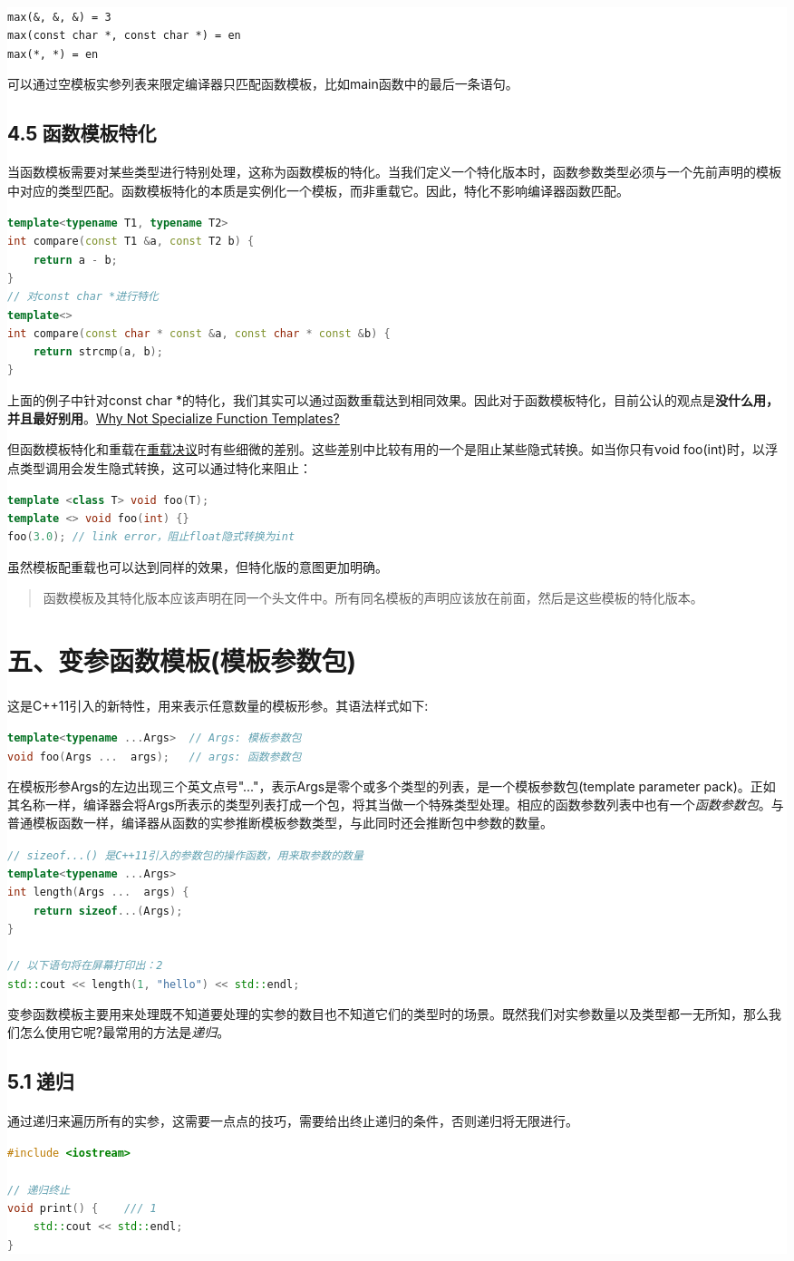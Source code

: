 ```commandline
max(&, &, &) = 3
max(const char *, const char *) = en
max(*, *) = en
```
可以通过空模板实参列表来限定编译器只匹配函数模板，比如main函数中的最后一条语句。

## 4.5 函数模板特化
当函数模板需要对某些类型进行特别处理，这称为函数模板的特化。当我们定义一个特化版本时，函数参数类型必须与一个先前声明的模板中对应的类型匹配。函数模板特化的本质是实例化一个模板，而非重载它。因此，特化不影响编译器函数匹配。
```c++
template<typename T1, typename T2>
int compare(const T1 &a, const T2 b) {
    return a - b;
}
// 对const char *进行特化
template<>
int compare(const char * const &a, const char * const &b) {
    return strcmp(a, b);
}
```
上面的例子中针对const char \*的特化，我们其实可以通过函数重载达到相同效果。因此对于函数模板特化，目前公认的观点是**没什么用，并且最好别用**。[Why Not Specialize Function Templates?](http://www.gotw.ca/publications/mill17.htm)

但函数模板特化和重载在[重载决议](https://zh.cppreference.com/w/cpp/language/overload_resolution)时有些细微的差别。这些差别中比较有用的一个是阻止某些隐式转换。如当你只有void foo(int)时，以浮点类型调用会发生隐式转换，这可以通过特化来阻止：
```c++
template <class T> void foo(T);
template <> void foo(int) {}
foo(3.0); // link error，阻止float隐式转换为int
```
虽然模板配重载也可以达到同样的效果，但特化版的意图更加明确。
> 函数模板及其特化版本应该声明在同一个头文件中。所有同名模板的声明应该放在前面，然后是这些模板的特化版本。

# 五、变参函数模板(模板参数包)
这是C++11引入的新特性，用来表示任意数量的模板形参。其语法样式如下:
```c++
template<typename ...Args>  // Args: 模板参数包
void foo(Args ...  args);   // args: 函数参数包
```
在模板形参Args的左边出现三个英文点号"..."，表示Args是零个或多个类型的列表，是一个模板参数包(template parameter pack)。正如其名称一样，编译器会将Args所表示的类型列表打成一个包，将其当做一个特殊类型处理。相应的函数参数列表中也有一个*函数参数包*。与普通模板函数一样，编译器从函数的实参推断模板参数类型，与此同时还会推断包中参数的数量。
```c++
// sizeof...() 是C++11引入的参数包的操作函数，用来取参数的数量
template<typename ...Args>
int length(Args ...  args) {
    return sizeof...(Args);
}

// 以下语句将在屏幕打印出：2
std::cout << length(1, "hello") << std::endl;
```
变参函数模板主要用来处理既不知道要处理的实参的数目也不知道它们的类型时的场景。既然我们对实参数量以及类型都一无所知，那么我们怎么使用它呢?最常用的方法是*递归*。
## 5.1 递归
通过递归来遍历所有的实参，这需要一点点的技巧，需要给出终止递归的条件，否则递归将无限进行。
```c++
#include <iostream>

// 递归终止
void print() {    /// 1
    std::cout << std::endl;
}

```